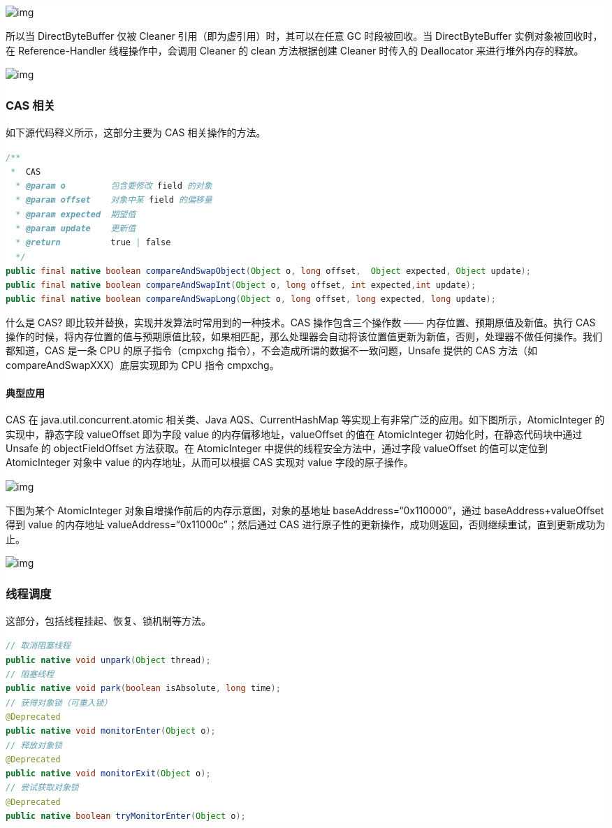 ![img](../../assets/9efac865a875c32cf570489332be5d0f131298.png)

所以当 DirectByteBuffer 仅被 Cleaner 引用（即为虚引用）时，其可以在任意 GC 时段被回收。当 DirectByteBuffer 实例对象被回收时，在 Reference-Handler 线程操作中，会调用 Cleaner 的 clean 方法根据创建 Cleaner 时传入的 Deallocator 来进行堆外内存的释放。

![img](../../assets/66e616c6db18202578c561649facac8d387390.png)

### CAS 相关

如下源代码释义所示，这部分主要为 CAS 相关操作的方法。

```java
/**
 *  CAS
  * @param o         包含要修改 field 的对象
  * @param offset    对象中某 field 的偏移量
  * @param expected  期望值
  * @param update    更新值
  * @return          true | false
  */
public final native boolean compareAndSwapObject(Object o, long offset,  Object expected, Object update);
public final native boolean compareAndSwapInt(Object o, long offset, int expected,int update);
public final native boolean compareAndSwapLong(Object o, long offset, long expected, long update);
```

什么是 CAS? 即比较并替换，实现并发算法时常用到的一种技术。CAS 操作包含三个操作数 —— 内存位置、预期原值及新值。执行 CAS 操作的时候，将内存位置的值与预期原值比较，如果相匹配，那么处理器会自动将该位置值更新为新值，否则，处理器不做任何操作。我们都知道，CAS 是一条 CPU 的原子指令（cmpxchg 指令），不会造成所谓的数据不一致问题，Unsafe 提供的 CAS 方法（如 compareAndSwapXXX）底层实现即为 CPU 指令 cmpxchg。

#### 典型应用

CAS 在 java.util.concurrent.atomic 相关类、Java AQS、CurrentHashMap 等实现上有非常广泛的应用。如下图所示，AtomicInteger 的实现中，静态字段 valueOffset 即为字段 value 的内存偏移地址，valueOffset 的值在 AtomicInteger 初始化时，在静态代码块中通过 Unsafe 的 objectFieldOffset 方法获取。在 AtomicInteger 中提供的线程安全方法中，通过字段 valueOffset 的值可以定位到 AtomicInteger 对象中 value 的内存地址，从而可以根据 CAS 实现对 value 字段的原子操作。

![img](../../assets/3bacb938ca6e63d6c79c2bb48d3f608f189412.png)

下图为某个 AtomicInteger 对象自增操作前后的内存示意图，对象的基地址 baseAddress=“0x110000”，通过 baseAddress+valueOffset 得到 value 的内存地址 valueAddress=“0x11000c”；然后通过 CAS 进行原子性的更新操作，成功则返回，否则继续重试，直到更新成功为止。

![img](../../assets/6e8b1fe5d5993d17a4c5b69bb72ac51d89826.png)

### 线程调度

这部分，包括线程挂起、恢复、锁机制等方法。

```java
// 取消阻塞线程
public native void unpark(Object thread);
// 阻塞线程
public native void park(boolean isAbsolute, long time);
// 获得对象锁（可重入锁）
@Deprecated
public native void monitorEnter(Object o);
// 释放对象锁
@Deprecated
public native void monitorExit(Object o);
// 尝试获取对象锁
@Deprecated
public native boolean tryMonitorEnter(Object o);
```
